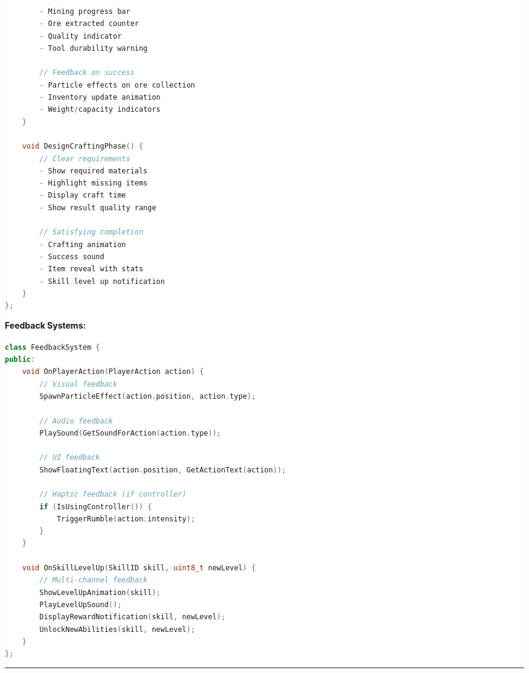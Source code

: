 ```cpp
        - Mining progress bar
        - Ore extracted counter
        - Quality indicator
        - Tool durability warning
        
        // Feedback on success
        - Particle effects on ore collection
        - Inventory update animation
        - Weight/capacity indicators
    }
    
    void DesignCraftingPhase() {
        // Clear requirements
        - Show required materials
        - Highlight missing items
        - Display craft time
        - Show result quality range
        
        // Satisfying completion
        - Crafting animation
        - Success sound
        - Item reveal with stats
        - Skill level up notification
    }
};
```

**Feedback Systems:**

```cpp
class FeedbackSystem {
public:
    void OnPlayerAction(PlayerAction action) {
        // Visual feedback
        SpawnParticleEffect(action.position, action.type);
        
        // Audio feedback
        PlaySound(GetSoundForAction(action.type));
        
        // UI feedback
        ShowFloatingText(action.position, GetActionText(action));
        
        // Haptic feedback (if controller)
        if (IsUsingController()) {
            TriggerRumble(action.intensity);
        }
    }
    
    void OnSkillLevelUp(SkillID skill, uint8_t newLevel) {
        // Multi-channel feedback
        ShowLevelUpAnimation(skill);
        PlayLevelUpSound();
        DisplayRewardNotification(skill, newLevel);
        UnlockNewAbilities(skill, newLevel);
    }
};
```

---